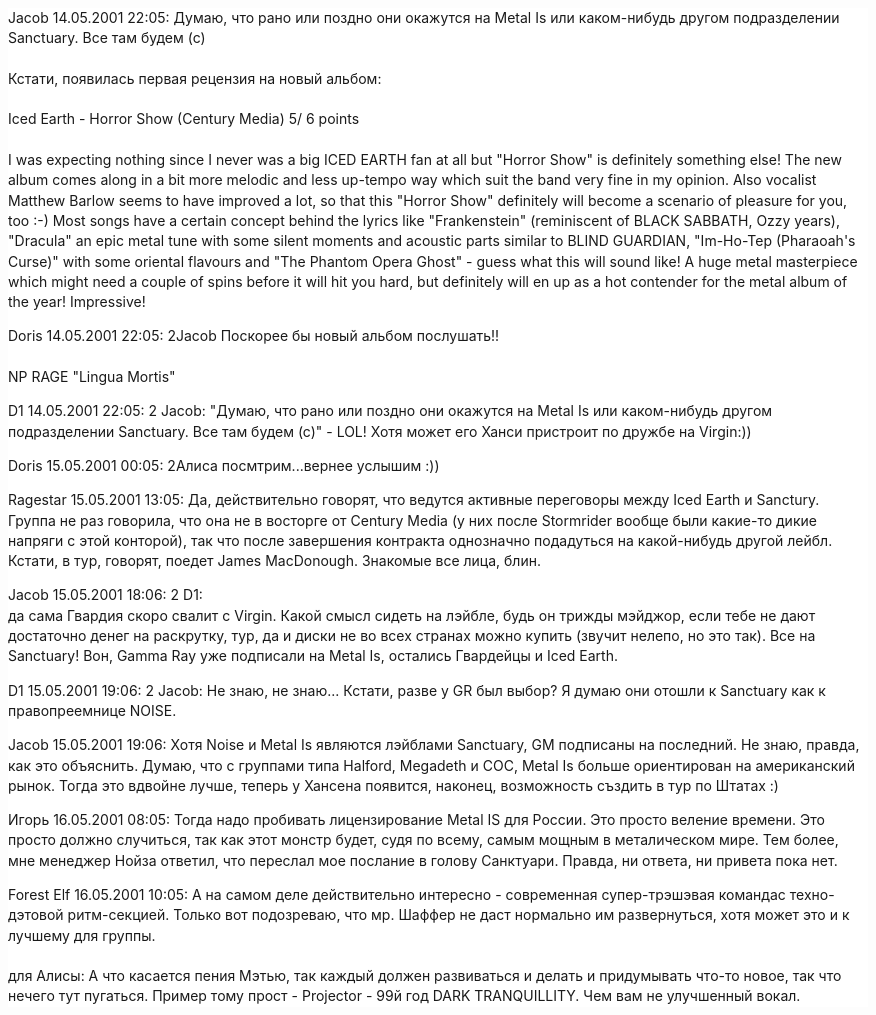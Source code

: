 Jacob 14.05.2001 22:05:
Думаю, что рано или поздно они окажутся на Metal Is или каком-нибудь другом подразделении Sanctuary. Все там будем (с)<BR><BR>Кстати, появилась первая рецензия на новый альбом:<BR><BR>Iced Earth - Horror Show (Century Media) 5/ 6 points<BR> <BR>I was expecting nothing since I never was a big ICED EARTH fan at all but "Horror Show" is definitely something else! The new album comes along in a bit more melodic and less up-tempo way which suit the band very fine in my opinion. Also vocalist Matthew Barlow seems to have improved a lot, so that this "Horror Show" definitely will become a scenario of pleasure for you, too :-) Most songs have a certain concept behind the lyrics like "Frankenstein" (reminiscent of BLACK SABBATH, Ozzy years), "Dracula" an epic metal tune with some silent moments and acoustic parts similar to BLIND GUARDIAN, "Im-Ho-Tep (Pharaoah's Curse)" with some oriental flavours and "The Phantom Opera Ghost" - guess what this will sound like! A huge metal masterpiece which might need a couple of spins before it will hit you hard, but definitely will en up as a hot contender for the metal album of the year! Impressive!

Doris 14.05.2001 22:05:
2Jacob Поскорее бы новый альбом послушать!! <BR><BR>NP RAGE "Lingua Mortis"

D1 14.05.2001 22:05:
2 Jacob: "Думаю, что рано или поздно они окажутся на Metal Is или каком-нибудь другом подразделении Sanctuary. Все там будем (с)" - LOL! Хотя может его Ханси пристроит по дружбе на Virgin:))

Doris 15.05.2001 00:05:
2Алиса посмтрим...вернее услышим :))

Ragestar 15.05.2001 13:05:
Да, действительно говорят, что ведутся активные переговоры между Iced Earth и Sanctury. Группа не раз говорила, что она не в восторге от Century Media (у них после Stormrider вообще были какие-то дикие напряги с этой конторой), так что после завершения контракта однозначно подадуться на какой-нибудь другой лейбл.<BR>Кстати, в тур, говорят, поедет  James MacDonough. Знакомые все лица, блин.

Jacob 15.05.2001 18:06:
2 D1:<BR>да сама Гвардия скоро свалит с Virgin. Какой смысл сидеть на лэйбле, будь он трижды мэйджор, если тебе не дают достаточно денег на раскрутку, тур, да и диски не во всех странах можно купить (звучит нелепо, но это так). Все на Sanctuary! Вон, Gamma Ray уже подписали на Metal Is, остались Гвардейцы и Iced Earth.

D1 15.05.2001 19:06:
2 Jacob: Не знаю, не знаю... Кстати, разве у GR был выбор? Я думаю они отошли к Sanctuary как к правопреемнице NOISE.

Jacob 15.05.2001 19:06:
Хотя Noise и Metal Is являются лэйблами Sanctuary, GM подписаны на последний. Не знаю, правда, как это объяснить. Думаю, что с группами типа Halford, Megadeth и COC, Metal Is больше ориентирован на американский рынок. Тогда это вдвойне лучше, теперь у Хансена появится, наконец, возможность създить в тур по Штатах :) 

Игорь 16.05.2001 08:05:
Тогда надо пробивать лицензирование Metal IS для России. Это просто веление времени. Это просто должно случиться, так как этот монстр будет, судя по всему, самым мощным в металическом мире. Тем более, мне менеджер Нойза ответил, что переслал мое послание в голову Санктуари. Правда, ни ответа, ни привета пока нет.

Forest Elf 16.05.2001 10:05:
А на самом деле действительно интересно - современная супер-трэшэвая командас техно-дэтовой ритм-секцией. Только вот подозреваю, что мр. Шаффер не даст нормально им развернуться, хотя может это и к лучшему для группы. <BR><BR>для Алисы: А что касается пения Мэтью, так каждый должен развиваться и делать и придумывать что-то новое, так что нечего тут пугаться. Пример тому прост - Projector - 99й год DARK TRANQUILLITY. Чем вам не улучшенный вокал.
